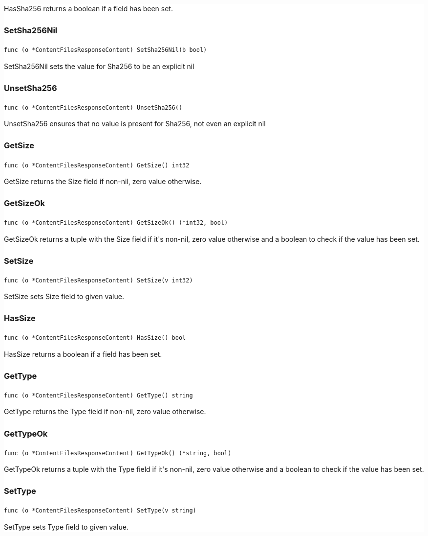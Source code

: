 HasSha256 returns a boolean if a field has been set.

### SetSha256Nil

`func (o *ContentFilesResponseContent) SetSha256Nil(b bool)`

 SetSha256Nil sets the value for Sha256 to be an explicit nil

### UnsetSha256
`func (o *ContentFilesResponseContent) UnsetSha256()`

UnsetSha256 ensures that no value is present for Sha256, not even an explicit nil
### GetSize

`func (o *ContentFilesResponseContent) GetSize() int32`

GetSize returns the Size field if non-nil, zero value otherwise.

### GetSizeOk

`func (o *ContentFilesResponseContent) GetSizeOk() (*int32, bool)`

GetSizeOk returns a tuple with the Size field if it's non-nil, zero value otherwise
and a boolean to check if the value has been set.

### SetSize

`func (o *ContentFilesResponseContent) SetSize(v int32)`

SetSize sets Size field to given value.

### HasSize

`func (o *ContentFilesResponseContent) HasSize() bool`

HasSize returns a boolean if a field has been set.

### GetType

`func (o *ContentFilesResponseContent) GetType() string`

GetType returns the Type field if non-nil, zero value otherwise.

### GetTypeOk

`func (o *ContentFilesResponseContent) GetTypeOk() (*string, bool)`

GetTypeOk returns a tuple with the Type field if it's non-nil, zero value otherwise
and a boolean to check if the value has been set.

### SetType

`func (o *ContentFilesResponseContent) SetType(v string)`

SetType sets Type field to given value.
